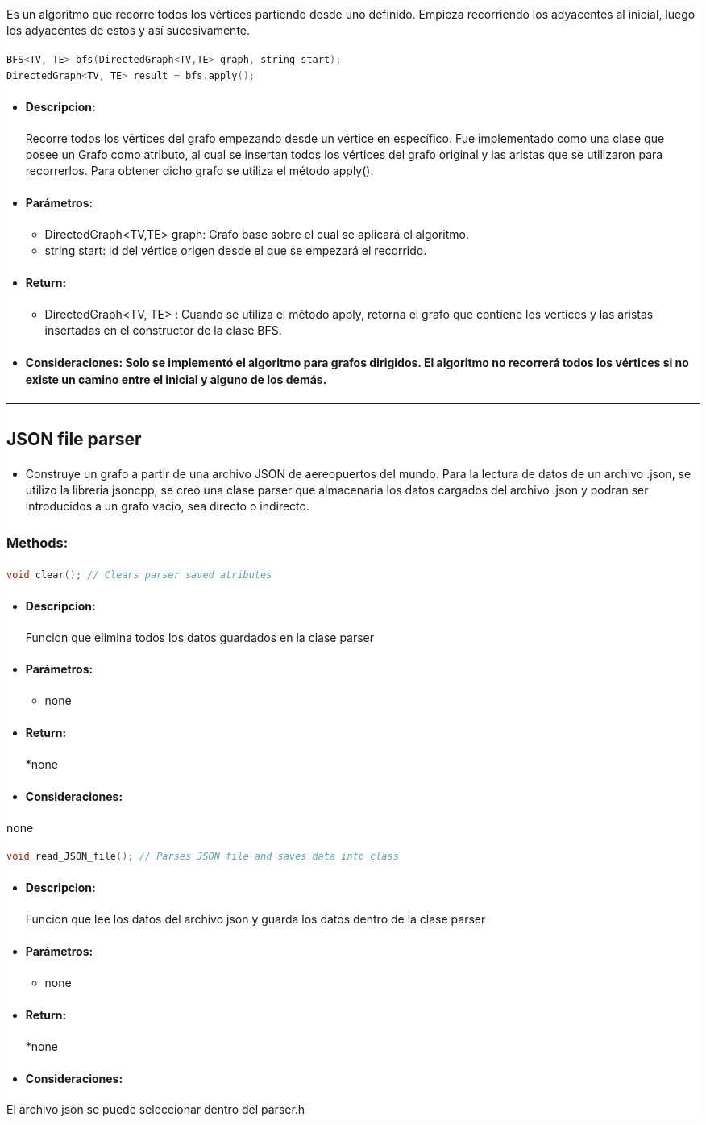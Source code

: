  Es un algoritmo que recorre todos los vértices partiendo desde uno definido. Empieza recorriendo los adyacentes al inicial, luego los adyacentes de estos y así sucesivamente.

```cpp
BFS<TV, TE> bfs(DirectedGraph<TV,TE> graph, string start);
DirectedGraph<TV, TE> result = bfs.apply();
```
  * #### Descripcion:   
    Recorre todos los vértices del grafo empezando desde un vértice en específico. Fue implementado como una clase que posee un Grafo como atributo, al cual se insertan todos los vértices del grafo original y las aristas que se utilizaron para recorrerlos. Para obtener dicho grafo se utiliza el método apply().

  * #### Parámetros:
    * DirectedGraph<TV,TE> graph: Grafo base sobre el cual se aplicará el algoritmo.
    * string start: id del vértice origen desde el que se empezará el recorrido.
  * #### Return: 
    * DirectedGraph<TV, TE> : Cuando se utiliza el método apply, retorna el grafo que contiene los vértices y las aristas insertadas en el constructor de la clase BFS. 
  * #### Consideraciones: Solo se implementó el algoritmo para grafos dirigidos. El algoritmo no recorrerá todos los vértices si no existe un camino entre el inicial y alguno de los demás.


-----
## JSON file parser
* Construye un grafo a partir de una archivo JSON de aereopuertos del mundo. 
Para la lectura de datos de un archivo .json, se utilizo la libreria jsoncpp, se creo una clase parser que almacenaria los datos cargados del archivo .json y podran ser introducidos a un grafo vacio, sea directo o indirecto.  


### Methods:
```cpp
void clear(); // Clears parser saved atributes
```
  * #### Descripcion:   
    Funcion que elimina todos los datos guardados en la clase parser 

  * #### Parámetros:
    * none  
  * #### Return: 
    *none 
  * #### Consideraciones: 
  none

```cpp
void read_JSON_file(); // Parses JSON file and saves data into class
```
  * #### Descripcion:   
    Funcion que lee los datos del archivo json y guarda los datos dentro de la clase parser

  * #### Parámetros:
    * none  
  * #### Return: 
    *none 
  * #### Consideraciones: 
  El archivo json se puede seleccionar dentro del parser.h
